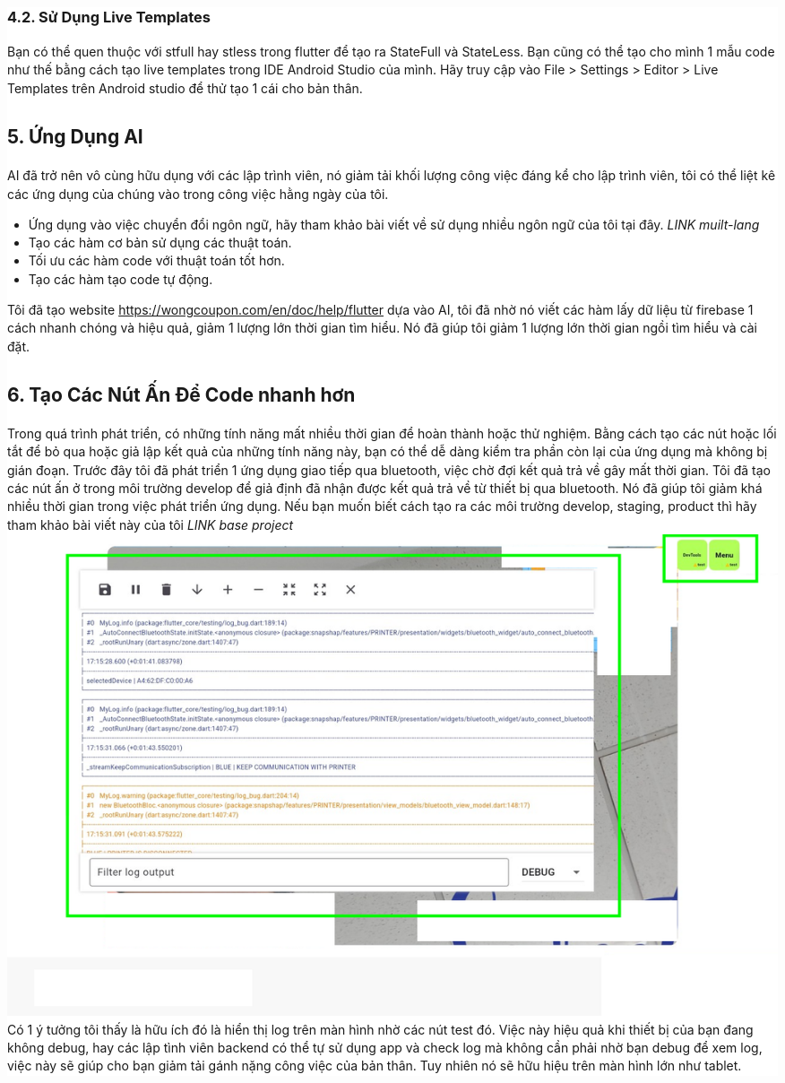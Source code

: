 ### 4.2. Sử Dụng Live Templates
Bạn có thể quen thuộc với stfull hay stless trong flutter để tạo ra StateFull và StateLess. Bạn cũng có thể tạo cho mình 1 mẫu code như thế bằng cách tạo live templates trong IDE Android Studio của mình. 
Hãy truy cập vào File > Settings > Editor > Live Templates trên Android studio để thử tạo 1 cái cho bản thân. 

## 5. Ứng Dụng AI 
AI đã trở nên vô cùng hữu dụng với các lập trình viên, nó giảm tải khối lượng công việc đáng kể cho lập trình viên, tôi có thể liệt kê các ứng dụng của chúng vào trong công việc hằng ngày của tôi. 
+ Ứng dụng vào việc chuyển đổi ngôn ngữ, hãy tham khảo bài viết về sử dụng nhiều ngôn ngữ của tôi tại đây. *LINK muilt-lang* 
+ Tạo các hàm cơ bản sử dụng các thuật toán. 
+ Tối ưu các hàm code với thuật toán tốt hơn. 
+ Tạo các hàm tạo code tự động.

Tôi đã tạo website https://wongcoupon.com/en/doc/help/flutter dựa vào AI, tôi đã nhờ nó viết các hàm lấy dữ liệu từ firebase 1 cách nhanh chóng và hiệu quả, giảm 1 lượng lớn thời gian tìm hiểu. Nó đã giúp tôi giảm 1 lượng lớn thời gian ngồi tìm hiểu và cài đặt.

## 6. Tạo Các Nút Ấn Để Code nhanh hơn

Trong quá trình phát triển, có những tính năng mất nhiều thời gian để hoàn thành hoặc thử nghiệm. Bằng cách tạo các nút hoặc lối tắt để bỏ qua hoặc giả lập kết quả của những tính năng này, bạn có thể dễ dàng kiểm tra phần còn lại của ứng dụng mà không bị gián đoạn.
Trước đây tôi đã phát triển 1 ứng dụng giao tiếp qua bluetooth, việc chờ đợi kết quả trả về gây mất thời gian. Tôi đã tạo các nút ấn ở trong môi trường develop để giả định đã nhận được kết quả trả về từ thiết bị qua bluetooth. Nó đã giúp tôi giảm khá nhiều thời gian trong việc phát triển ứng dụng. 
Nếu bạn muốn biết cách tạo ra các môi trường develop, staging, product thì hãy tham khảo bài viết này của tôi *LINK base project*
![image1.png](image1.png)
Có 1 ý tưởng tôi thấy là hữu ích đó là hiển thị log trên màn hình nhờ các nút test đó. Việc này hiệu quả khi thiết bị của bạn đang không debug, hay các lập tình viên backend có thể tự sử dụng app và check log mà không cần phải nhờ bạn debug để xem log, việc này sẽ giúp cho bạn giảm tải gánh nặng công việc của bản thân. Tuy nhiên nó sẽ hữu hiệu trên màn hình lớn như tablet. 